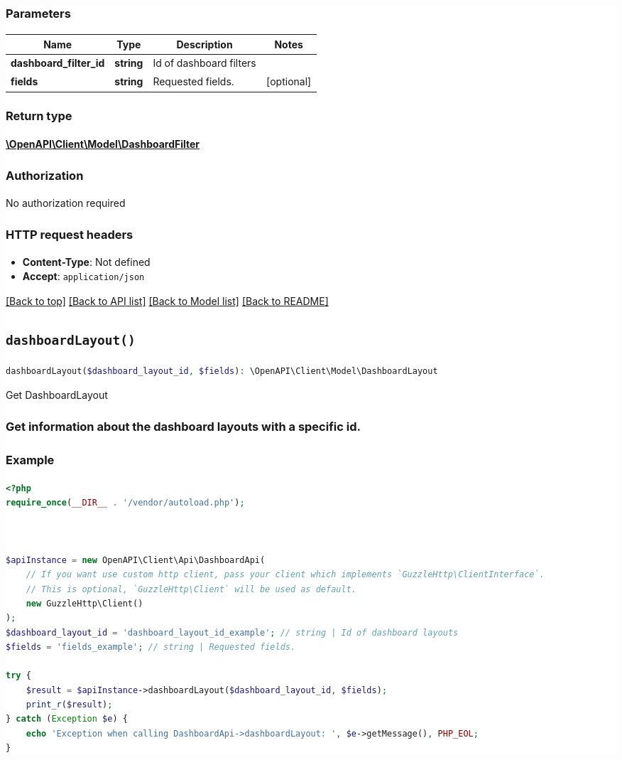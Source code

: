 ### Parameters

Name | Type | Description  | Notes
------------- | ------------- | ------------- | -------------
 **dashboard_filter_id** | **string**| Id of dashboard filters |
 **fields** | **string**| Requested fields. | [optional]

### Return type

[**\OpenAPI\Client\Model\DashboardFilter**](../Model/DashboardFilter.md)

### Authorization

No authorization required

### HTTP request headers

- **Content-Type**: Not defined
- **Accept**: `application/json`

[[Back to top]](#) [[Back to API list]](../../README.md#endpoints)
[[Back to Model list]](../../README.md#models)
[[Back to README]](../../README.md)

## `dashboardLayout()`

```php
dashboardLayout($dashboard_layout_id, $fields): \OpenAPI\Client\Model\DashboardLayout
```

Get DashboardLayout

### Get information about the dashboard layouts with a specific id.

### Example

```php
<?php
require_once(__DIR__ . '/vendor/autoload.php');



$apiInstance = new OpenAPI\Client\Api\DashboardApi(
    // If you want use custom http client, pass your client which implements `GuzzleHttp\ClientInterface`.
    // This is optional, `GuzzleHttp\Client` will be used as default.
    new GuzzleHttp\Client()
);
$dashboard_layout_id = 'dashboard_layout_id_example'; // string | Id of dashboard layouts
$fields = 'fields_example'; // string | Requested fields.

try {
    $result = $apiInstance->dashboardLayout($dashboard_layout_id, $fields);
    print_r($result);
} catch (Exception $e) {
    echo 'Exception when calling DashboardApi->dashboardLayout: ', $e->getMessage(), PHP_EOL;
}
```
